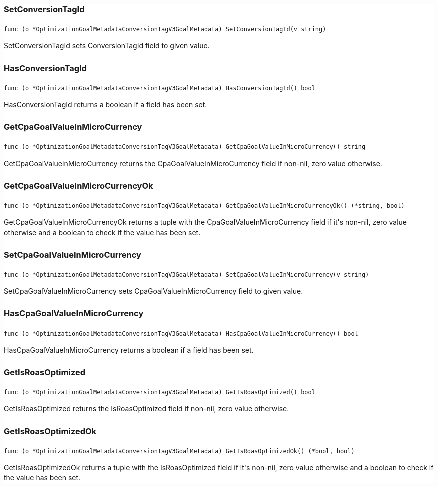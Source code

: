 ### SetConversionTagId

`func (o *OptimizationGoalMetadataConversionTagV3GoalMetadata) SetConversionTagId(v string)`

SetConversionTagId sets ConversionTagId field to given value.

### HasConversionTagId

`func (o *OptimizationGoalMetadataConversionTagV3GoalMetadata) HasConversionTagId() bool`

HasConversionTagId returns a boolean if a field has been set.

### GetCpaGoalValueInMicroCurrency

`func (o *OptimizationGoalMetadataConversionTagV3GoalMetadata) GetCpaGoalValueInMicroCurrency() string`

GetCpaGoalValueInMicroCurrency returns the CpaGoalValueInMicroCurrency field if non-nil, zero value otherwise.

### GetCpaGoalValueInMicroCurrencyOk

`func (o *OptimizationGoalMetadataConversionTagV3GoalMetadata) GetCpaGoalValueInMicroCurrencyOk() (*string, bool)`

GetCpaGoalValueInMicroCurrencyOk returns a tuple with the CpaGoalValueInMicroCurrency field if it's non-nil, zero value otherwise
and a boolean to check if the value has been set.

### SetCpaGoalValueInMicroCurrency

`func (o *OptimizationGoalMetadataConversionTagV3GoalMetadata) SetCpaGoalValueInMicroCurrency(v string)`

SetCpaGoalValueInMicroCurrency sets CpaGoalValueInMicroCurrency field to given value.

### HasCpaGoalValueInMicroCurrency

`func (o *OptimizationGoalMetadataConversionTagV3GoalMetadata) HasCpaGoalValueInMicroCurrency() bool`

HasCpaGoalValueInMicroCurrency returns a boolean if a field has been set.

### GetIsRoasOptimized

`func (o *OptimizationGoalMetadataConversionTagV3GoalMetadata) GetIsRoasOptimized() bool`

GetIsRoasOptimized returns the IsRoasOptimized field if non-nil, zero value otherwise.

### GetIsRoasOptimizedOk

`func (o *OptimizationGoalMetadataConversionTagV3GoalMetadata) GetIsRoasOptimizedOk() (*bool, bool)`

GetIsRoasOptimizedOk returns a tuple with the IsRoasOptimized field if it's non-nil, zero value otherwise
and a boolean to check if the value has been set.
